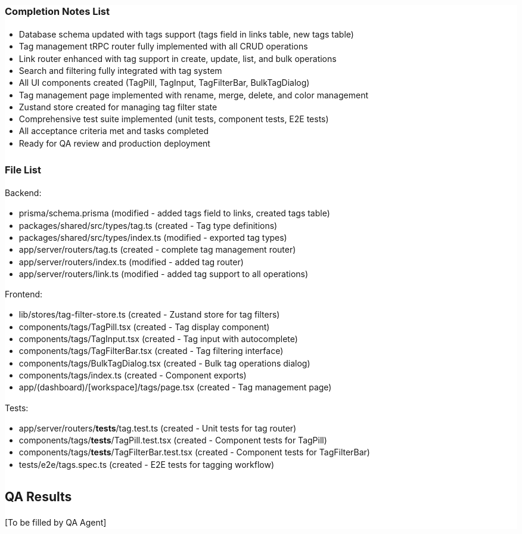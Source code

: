 ### Completion Notes List
- Database schema updated with tags support (tags field in links table, new tags table)
- Tag management tRPC router fully implemented with all CRUD operations
- Link router enhanced with tag support in create, update, list, and bulk operations
- Search and filtering fully integrated with tag system
- All UI components created (TagPill, TagInput, TagFilterBar, BulkTagDialog)
- Tag management page implemented with rename, merge, delete, and color management
- Zustand store created for managing tag filter state
- Comprehensive test suite implemented (unit tests, component tests, E2E tests)
- All acceptance criteria met and tasks completed
- Ready for QA review and production deployment

### File List
Backend:
- prisma/schema.prisma (modified - added tags field to links, created tags table)
- packages/shared/src/types/tag.ts (created - Tag type definitions)
- packages/shared/src/types/index.ts (modified - exported tag types)
- app/server/routers/tag.ts (created - complete tag management router)
- app/server/routers/index.ts (modified - added tag router)
- app/server/routers/link.ts (modified - added tag support to all operations)

Frontend:
- lib/stores/tag-filter-store.ts (created - Zustand store for tag filters)
- components/tags/TagPill.tsx (created - Tag display component)
- components/tags/TagInput.tsx (created - Tag input with autocomplete)
- components/tags/TagFilterBar.tsx (created - Tag filtering interface)
- components/tags/BulkTagDialog.tsx (created - Bulk tag operations dialog)
- components/tags/index.ts (created - Component exports)
- app/(dashboard)/[workspace]/tags/page.tsx (created - Tag management page)

Tests:
- app/server/routers/__tests__/tag.test.ts (created - Unit tests for tag router)
- components/tags/__tests__/TagPill.test.tsx (created - Component tests for TagPill)
- components/tags/__tests__/TagFilterBar.test.tsx (created - Component tests for TagFilterBar)
- tests/e2e/tags.spec.ts (created - E2E tests for tagging workflow)

## QA Results
[To be filled by QA Agent]